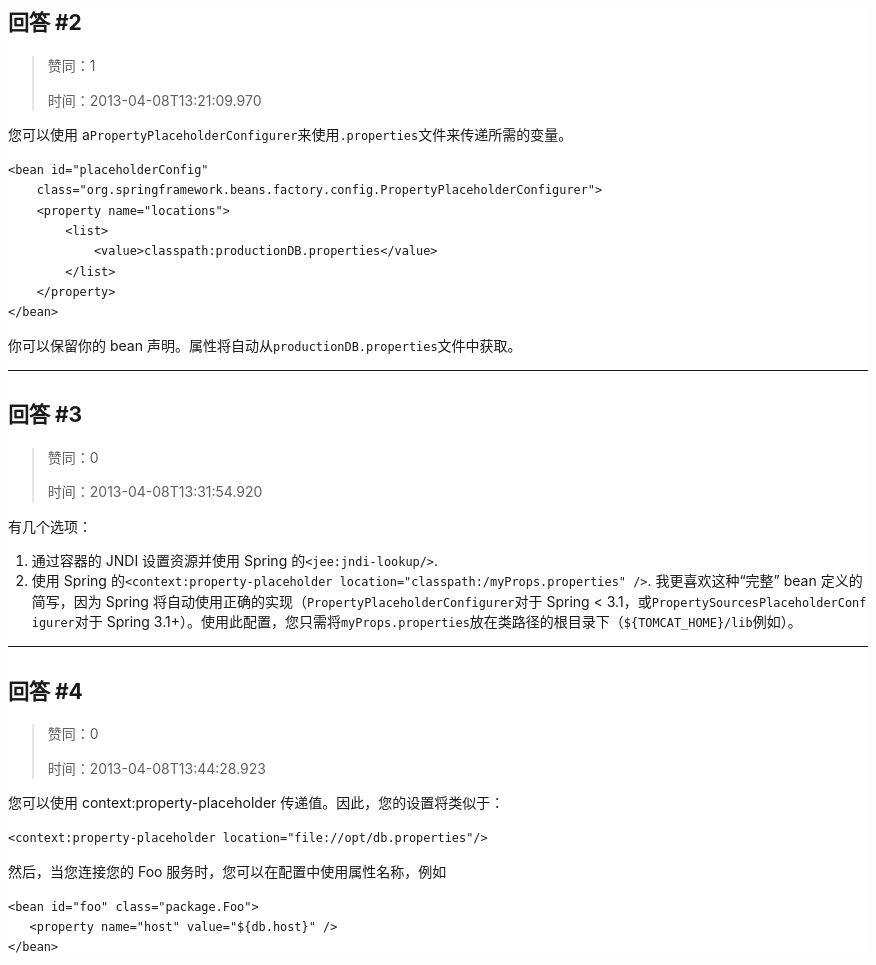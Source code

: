 ## 回答 #2

> 赞同：1
> 
> 时间：2013-04-08T13:21:09.970

您可以使用 a`PropertyPlaceholderConfigurer`来使用`.properties`文件来传递所需的变量。

```
<bean id="placeholderConfig"
    class="org.springframework.beans.factory.config.PropertyPlaceholderConfigurer">
    <property name="locations">
        <list>
            <value>classpath:productionDB.properties</value>
        </list>
    </property>
</bean> 
```

你可以保留你的 bean 声明。属性将自动从`productionDB.properties`文件中获取。

* * *

## 回答 #3

> 赞同：0
> 
> 时间：2013-04-08T13:31:54.920

有几个选项：

1.  通过容器的 JNDI 设置资源并使用 Spring 的`<jee:jndi-lookup/>`.
2.  使用 Spring 的`<context:property-placeholder location="classpath:/myProps.properties" />`. 我更喜欢这种“完整” bean 定义的简写，因为 Spring 将自动使用正确的实现（`PropertyPlaceholderConfigurer`对于 Spring < 3.1，或`PropertySourcesPlaceholderConfigurer`对于 Spring 3.1+）。使用此配置，您只需将`myProps.properties`放在类路径的根目录下（`${TOMCAT_HOME}/lib`例如）。

* * *

## 回答 #4

> 赞同：0
> 
> 时间：2013-04-08T13:44:28.923

您可以使用 context:property-placeholder 传递值。因此，您的设置将类似于：

```
<context:property-placeholder location="file://opt/db.properties"/> 
```

然后，当您连接您的 Foo 服务时，您可以在配置中使用属性名称，例如

```
<bean id="foo" class="package.Foo">
   <property name="host" value="${db.host}" />
</bean> 
```
